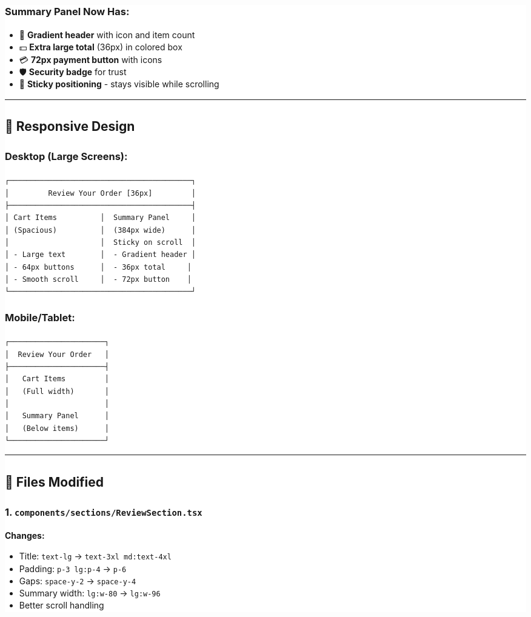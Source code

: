 ### **Summary Panel Now Has:**
- 🧾 **Gradient header** with icon and item count
- 💵 **Extra large total** (36px) in colored box
- 💳 **72px payment button** with icons
- 🛡️ **Security badge** for trust
- 📌 **Sticky positioning** - stays visible while scrolling

---

## 📱 Responsive Design

### Desktop (Large Screens):
```
┌──────────────────────────────────────────┐
│         Review Your Order [36px]         │
├──────────────────────────────────────────┤
│ Cart Items          │  Summary Panel     │
│ (Spacious)          │  (384px wide)      │
│                     │  Sticky on scroll  │
│ - Large text        │  - Gradient header │
│ - 64px buttons      │  - 36px total     │
│ - Smooth scroll     │  - 72px button    │
└──────────────────────────────────────────┘
```

### Mobile/Tablet:
```
┌──────────────────────┐
│  Review Your Order   │
├──────────────────────┤
│   Cart Items         │
│   (Full width)       │
│                      │
│   Summary Panel      │
│   (Below items)      │
└──────────────────────┘
```

---

## 🎯 Files Modified

### 1. `components/sections/ReviewSection.tsx`
**Changes:**
- Title: `text-lg` → `text-3xl md:text-4xl`
- Padding: `p-3 lg:p-4` → `p-6`
- Gaps: `space-y-2` → `space-y-4`
- Summary width: `lg:w-80` → `lg:w-96`
- Better scroll handling
